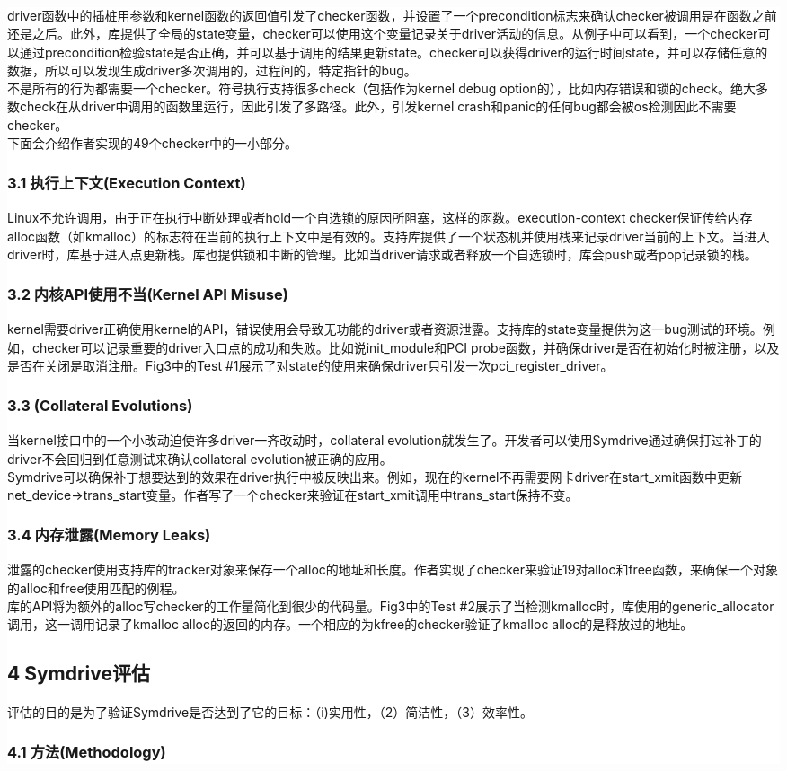 driver函数中的插桩用参数和kernel函数的返回值引发了checker函数，并设置了一个precondition标志来确认checker被调用是在函数之前还是之后。此外，库提供了全局的state变量，checker可以使用这个变量记录关于driver活动的信息。从例子中可以看到，一个checker可以通过precondition检验state是否正确，并可以基于调用的结果更新state。checker可以获得driver的运行时间state，并可以存储任意的数据，所以可以发现生成driver多次调用的，过程间的，特定指针的bug。  
不是所有的行为都需要一个checker。符号执行支持很多check（包括作为kernel debug option的），比如内存错误和锁的check。绝大多数check在从driver中调用的函数里运行，因此引发了多路径。此外，引发kernel crash和panic的任何bug都会被os检测因此不需要checker。  
下面会介绍作者实现的49个checker中的一小部分。  

### 3.1 执行上下文(Execution Context)  

Linux不允许调用，由于正在执行中断处理或者hold一个自选锁的原因所阻塞，这样的函数。execution-context checker保证传给内存alloc函数（如kmalloc）的标志符在当前的执行上下文中是有效的。支持库提供了一个状态机并使用栈来记录driver当前的上下文。当进入driver时，库基于进入点更新栈。库也提供锁和中断的管理。比如当driver请求或者释放一个自选锁时，库会push或者pop记录锁的栈。  

### 3.2 内核API使用不当(Kernel API Misuse)

kernel需要driver正确使用kernel的API，错误使用会导致无功能的driver或者资源泄露。支持库的state变量提供为这一bug测试的环境。例如，checker可以记录重要的driver入口点的成功和失败。比如说init_module和PCI probe函数，并确保driver是否在初始化时被注册，以及是否在关闭是取消注册。Fig3中的Test #1展示了对state的使用来确保driver只引发一次pci_register_driver。  

### 3.3 (Collateral Evolutions)

当kernel接口中的一个小改动迫使许多driver一齐改动时，collateral evolution就发生了。开发者可以使用Symdrive通过确保打过补丁的driver不会回归到任意测试来确认collateral evolution被正确的应用。  
Symdrive可以确保补丁想要达到的效果在driver执行中被反映出来。例如，现在的kernel不再需要网卡driver在start_xmit函数中更新net_device->trans_start变量。作者写了一个checker来验证在start_xmit调用中trans_start保持不变。  

### 3.4 内存泄露(Memory Leaks)

泄露的checker使用支持库的tracker对象来保存一个alloc的地址和长度。作者实现了checker来验证19对alloc和free函数，来确保一个对象的alloc和free使用匹配的例程。  
库的API将为额外的alloc写checker的工作量简化到很少的代码量。Fig3中的Test #2展示了当检测kmalloc时，库使用的generic_allocator调用，这一调用记录了kmalloc alloc的返回的内存。一个相应的为kfree的checker验证了kmalloc alloc的是释放过的地址。

## 4 Symdrive评估

评估的目的是为了验证Symdrive是否达到了它的目标：（i)实用性，（2）简洁性，（3）效率性。  

### 4.1 方法(Methodology)
